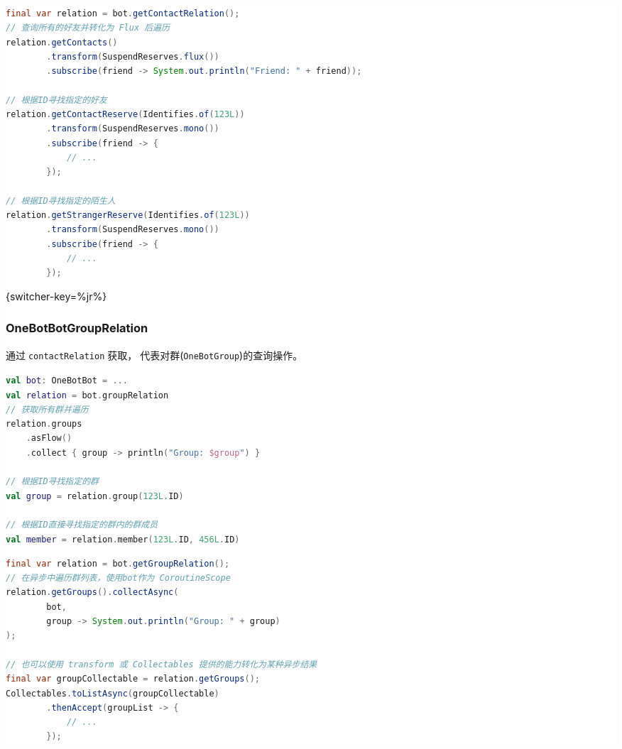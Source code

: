 ```Java
final var relation = bot.getContactRelation();
// 查询所有的好友并转化为 Flux 后遍历
relation.getContacts()
        .transform(SuspendReserves.flux())
        .subscribe(friend -> System.out.println("Friend: " + friend));

// 根据ID寻找指定的好友
relation.getContactReserve(Identifies.of(123L))
        .transform(SuspendReserves.mono())
        .subscribe(friend -> {
            // ...
        });

// 根据ID寻找指定的陌生人
relation.getStrangerReserve(Identifies.of(123L))
        .transform(SuspendReserves.mono())
        .subscribe(friend -> {
            // ...
        });
```
{switcher-key=%jr%}

</tab>
</tabs>

### OneBotBotGroupRelation

通过 `contactRelation` 获取，
代表对群(`OneBotGroup`)的查询操作。

<tabs group="code">
<tab title="Kotlin" group-key="Kotlin">

```Kotlin
val bot: OneBotBot = ...
val relation = bot.groupRelation
// 获取所有群并遍历
relation.groups
    .asFlow()
    .collect { group -> println("Group: $group") }

// 根据ID寻找指定的群
val group = relation.group(123L.ID)

// 根据ID直接寻找指定的群内的群成员
val member = relation.member(123L.ID, 456L.ID)
```

</tab>
<tab title="Java" group-key="Java">

```Java
final var relation = bot.getGroupRelation();
// 在异步中遍历群列表，使用bot作为 CoroutineScope
relation.getGroups().collectAsync(
        bot,
        group -> System.out.println("Group: " + group)
);

// 也可以使用 transform 或 Collectables 提供的能力转化为某种异步结果
final var groupCollectable = relation.getGroups();
Collectables.toListAsync(groupCollectable)
        .thenAccept(groupList -> {
            // ...
        });

```